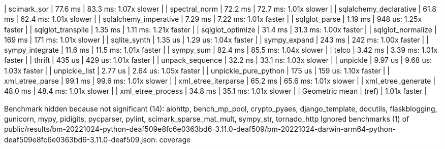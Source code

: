 | scimark_sor             | 77.6 ms                                                               | 83.3 ms: 1.07x slower                                               |
| spectral_norm           | 72.2 ms                                                               | 72.7 ms: 1.01x slower                                               |
| sqlalchemy_declarative  | 61.8 ms                                                               | 62.4 ms: 1.01x slower                                               |
| sqlalchemy_imperative   | 7.29 ms                                                               | 7.22 ms: 1.01x faster                                               |
| sqlglot_parse           | 1.19 ms                                                               | 948 us: 1.25x faster                                                |
| sqlglot_transpile       | 1.35 ms                                                               | 1.11 ms: 1.21x faster                                               |
| sqlglot_optimize        | 31.4 ms                                                               | 31.3 ms: 1.00x faster                                               |
| sqlglot_normalize       | 169 ms                                                                | 171 ms: 1.01x slower                                                |
| sqlite_synth            | 1.35 us                                                               | 1.29 us: 1.04x faster                                               |
| sympy_expand            | 243 ms                                                                | 242 ms: 1.00x faster                                                |
| sympy_integrate         | 11.6 ms                                                               | 11.5 ms: 1.01x faster                                               |
| sympy_sum               | 82.4 ms                                                               | 85.5 ms: 1.04x slower                                               |
| telco                   | 3.42 ms                                                               | 3.39 ms: 1.01x faster                                               |
| thrift                  | 435 us                                                                | 429 us: 1.01x faster                                                |
| unpack_sequence         | 32.2 ns                                                               | 33.1 ns: 1.03x slower                                               |
| unpickle                | 9.97 us                                                               | 9.68 us: 1.03x faster                                               |
| unpickle_list           | 2.77 us                                                               | 2.64 us: 1.05x faster                                               |
| unpickle_pure_python    | 175 us                                                                | 159 us: 1.10x faster                                                |
| xml_etree_parse         | 99.1 ms                                                               | 99.6 ms: 1.01x slower                                               |
| xml_etree_iterparse     | 65.2 ms                                                               | 65.6 ms: 1.01x slower                                               |
| xml_etree_generate      | 48.0 ms                                                               | 48.4 ms: 1.01x slower                                               |
| xml_etree_process       | 34.8 ms                                                               | 35.1 ms: 1.01x slower                                               |
| Geometric mean          | (ref)                                                                 | 1.01x faster                                                        |

Benchmark hidden because not significant (14): aiohttp, bench_mp_pool, crypto_pyaes, django_template, docutils, flaskblogging, gunicorn, mypy, pidigits, pycparser, pylint, scimark_sparse_mat_mult, sympy_str, tornado_http
Ignored benchmarks (1) of public/results/bm-20221024-python-deaf509e8fc6e0363bd6-3.11.0-deaf509/bm-20221024-darwin-arm64-python-deaf509e8fc6e0363bd6-3.11.0-deaf509.json: coverage
